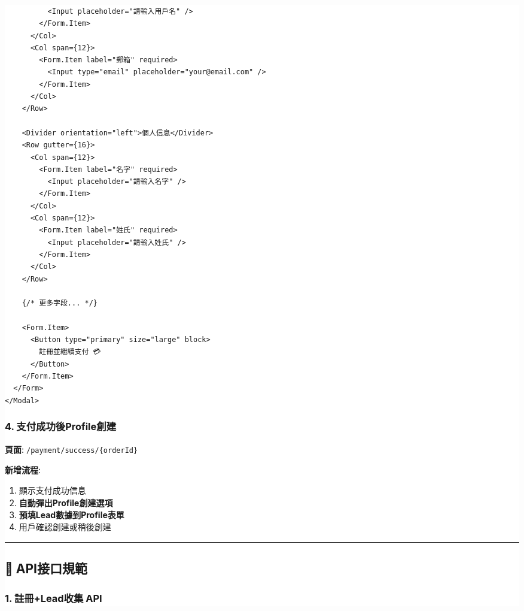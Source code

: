 ```tsx
          <Input placeholder="請輸入用戶名" />
        </Form.Item>
      </Col>
      <Col span={12}>
        <Form.Item label="郵箱" required>
          <Input type="email" placeholder="your@email.com" />
        </Form.Item>
      </Col>
    </Row>
    
    <Divider orientation="left">個人信息</Divider>
    <Row gutter={16}>
      <Col span={12}>
        <Form.Item label="名字" required>
          <Input placeholder="請輸入名字" />
        </Form.Item>
      </Col>
      <Col span={12}>
        <Form.Item label="姓氏" required>
          <Input placeholder="請輸入姓氏" />
        </Form.Item>
      </Col>
    </Row>
    
    {/* 更多字段... */}
    
    <Form.Item>
      <Button type="primary" size="large" block>
        註冊並繼續支付 💳
      </Button>
    </Form.Item>
  </Form>
</Modal>
```

### 4. 支付成功後Profile創建
**頁面**: `/payment/success/{orderId}`

**新增流程**:
1. 顯示支付成功信息
2. **自動彈出Profile創建選項** 
3. **預填Lead數據到Profile表單**
4. 用戶確認創建或稍後創建

---

## 🔧 API接口規範

### 1. 註冊+Lead收集 API
